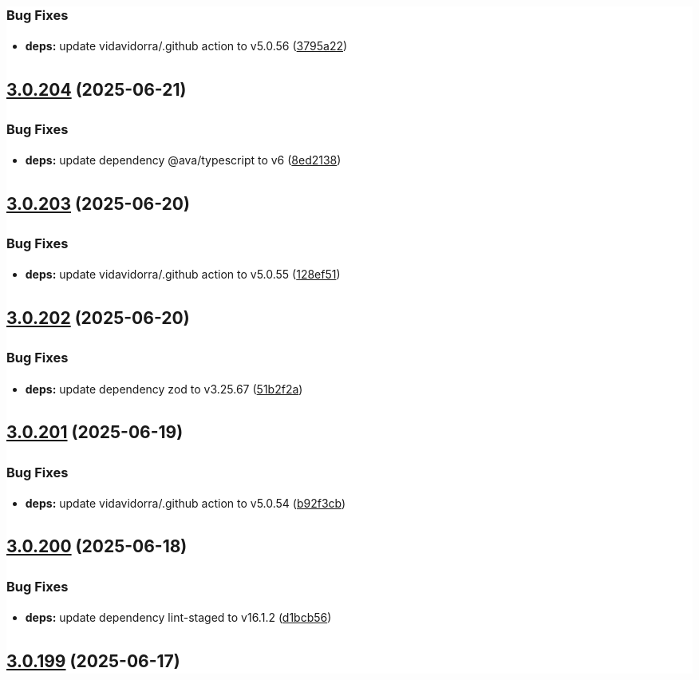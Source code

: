 ### Bug Fixes

- **deps:** update vidavidorra/.github action to v5.0.56 ([3795a22](https://github.com/vidavidorra/create-project/commit/3795a22ce17bc09dbadb0aa64ea49db1e23dd032))

## [3.0.204](https://github.com/vidavidorra/create-project/compare/v3.0.203...v3.0.204) (2025-06-21)

### Bug Fixes

- **deps:** update dependency @ava/typescript to v6 ([8ed2138](https://github.com/vidavidorra/create-project/commit/8ed213868498b3dda56f55c067d8f41c68cd1caf))

## [3.0.203](https://github.com/vidavidorra/create-project/compare/v3.0.202...v3.0.203) (2025-06-20)

### Bug Fixes

- **deps:** update vidavidorra/.github action to v5.0.55 ([128ef51](https://github.com/vidavidorra/create-project/commit/128ef5160ce99589d3797356fa0b3726c31136d5))

## [3.0.202](https://github.com/vidavidorra/create-project/compare/v3.0.201...v3.0.202) (2025-06-20)

### Bug Fixes

- **deps:** update dependency zod to v3.25.67 ([51b2f2a](https://github.com/vidavidorra/create-project/commit/51b2f2a3917d1f7b248f3330b8dbf9a1dcd8ec82))

## [3.0.201](https://github.com/vidavidorra/create-project/compare/v3.0.200...v3.0.201) (2025-06-19)

### Bug Fixes

- **deps:** update vidavidorra/.github action to v5.0.54 ([b92f3cb](https://github.com/vidavidorra/create-project/commit/b92f3cb623ca4c42cc1680f7f12e704124356c6a))

## [3.0.200](https://github.com/vidavidorra/create-project/compare/v3.0.199...v3.0.200) (2025-06-18)

### Bug Fixes

- **deps:** update dependency lint-staged to v16.1.2 ([d1bcb56](https://github.com/vidavidorra/create-project/commit/d1bcb5680fb97810f986fd8a0f03de681488df70))

## [3.0.199](https://github.com/vidavidorra/create-project/compare/v3.0.198...v3.0.199) (2025-06-17)
